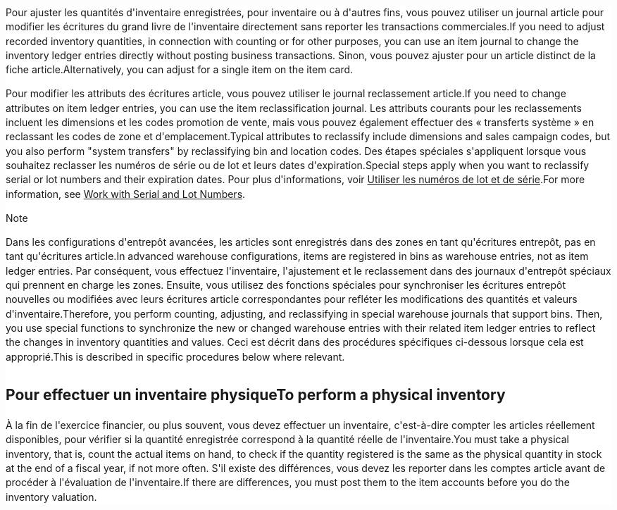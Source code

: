 <span data-ttu-id="e4d5e-109">Pour ajuster les quantités d'inventaire enregistrées, pour inventaire ou à d'autres fins, vous pouvez utiliser un journal article pour modifier les écritures du grand livre de l'inventaire directement sans reporter les transactions commerciales.</span><span class="sxs-lookup"><span data-stu-id="e4d5e-109">If you need to adjust recorded inventory quantities, in connection with counting or for other purposes, you can use an item journal to change the inventory ledger entries directly without posting business transactions.</span></span> <span data-ttu-id="e4d5e-110">Sinon, vous pouvez ajuster pour un article distinct de la fiche article.</span><span class="sxs-lookup"><span data-stu-id="e4d5e-110">Alternatively, you can adjust for a single item on the item card.</span></span>

<span data-ttu-id="e4d5e-111">Pour modifier les attributs des écritures article, vous pouvez utiliser le journal reclassement article.</span><span class="sxs-lookup"><span data-stu-id="e4d5e-111">If you need to change attributes on item ledger entries, you can use the item reclassification journal.</span></span> <span data-ttu-id="e4d5e-112">Les attributs courants pour les reclassements incluent les dimensions et les codes promotion de vente, mais vous pouvez également effectuer des « transferts système » en reclassant les codes de zone et d'emplacement.</span><span class="sxs-lookup"><span data-stu-id="e4d5e-112">Typical attributes to reclassify include dimensions and sales campaign codes, but you also perform "system transfers" by reclassifying bin and location codes.</span></span> <span data-ttu-id="e4d5e-113">Des étapes spéciales s'appliquent lorsque vous souhaitez reclasser les numéros de série ou de lot et leurs dates d'expiration.</span><span class="sxs-lookup"><span data-stu-id="e4d5e-113">Special steps apply when you want to reclassify serial or lot numbers and their expiration dates.</span></span> <span data-ttu-id="e4d5e-114">Pour plus d'informations, voir [Utiliser les numéros de lot et de série](inventory-how-work-item-tracking.md).</span><span class="sxs-lookup"><span data-stu-id="e4d5e-114">For more information, see [Work with Serial and Lot Numbers](inventory-how-work-item-tracking.md).</span></span>

> [!NOTE]
> <span data-ttu-id="e4d5e-115">Dans les configurations d'entrepôt avancées, les articles sont enregistrés dans des zones en tant qu'écritures entrepôt, pas en tant qu'écritures article.</span><span class="sxs-lookup"><span data-stu-id="e4d5e-115">In advanced warehouse configurations, items are registered in bins as warehouse entries, not as item ledger entries.</span></span> <span data-ttu-id="e4d5e-116">Par conséquent, vous effectuez l'inventaire, l'ajustement et le reclassement dans des journaux d'entrepôt spéciaux qui prennent en charge les zones. Ensuite, vous utilisez des fonctions spéciales pour synchroniser les écritures entrepôt nouvelles ou modifiées avec leurs écritures article correspondantes pour refléter les modifications des quantités et valeurs d'inventaire.</span><span class="sxs-lookup"><span data-stu-id="e4d5e-116">Therefore, you perform counting, adjusting, and reclassifying in special warehouse journals that support bins. Then, you use special functions to synchronize the new or changed warehouse entries with their related item ledger entries to reflect the changes in inventory quantities and values.</span></span> <span data-ttu-id="e4d5e-117">Ceci est décrit dans des procédures spécifiques ci-dessous lorsque cela est approprié.</span><span class="sxs-lookup"><span data-stu-id="e4d5e-117">This is described in specific procedures below where relevant.</span></span>

## <a name="to-perform-a-physical-inventory"></a><span data-ttu-id="e4d5e-118">Pour effectuer un inventaire physique</span><span class="sxs-lookup"><span data-stu-id="e4d5e-118">To perform a physical inventory</span></span>
<span data-ttu-id="e4d5e-119">À la fin de l'exercice financier, ou plus souvent, vous devez effectuer un inventaire, c'est-à-dire compter les articles réellement disponibles, pour vérifier si la quantité enregistrée correspond à la quantité réelle de l'inventaire.</span><span class="sxs-lookup"><span data-stu-id="e4d5e-119">You must take a physical inventory, that is, count the actual items on hand, to check if the quantity registered is the same as the physical quantity in stock at the end of a fiscal year, if not more often.</span></span> <span data-ttu-id="e4d5e-120">S'il existe des différences, vous devez les reporter dans les comptes article avant de procéder à l'évaluation de l'inventaire.</span><span class="sxs-lookup"><span data-stu-id="e4d5e-120">If there are differences, you must post them to the item accounts before you do the inventory valuation.</span></span>
